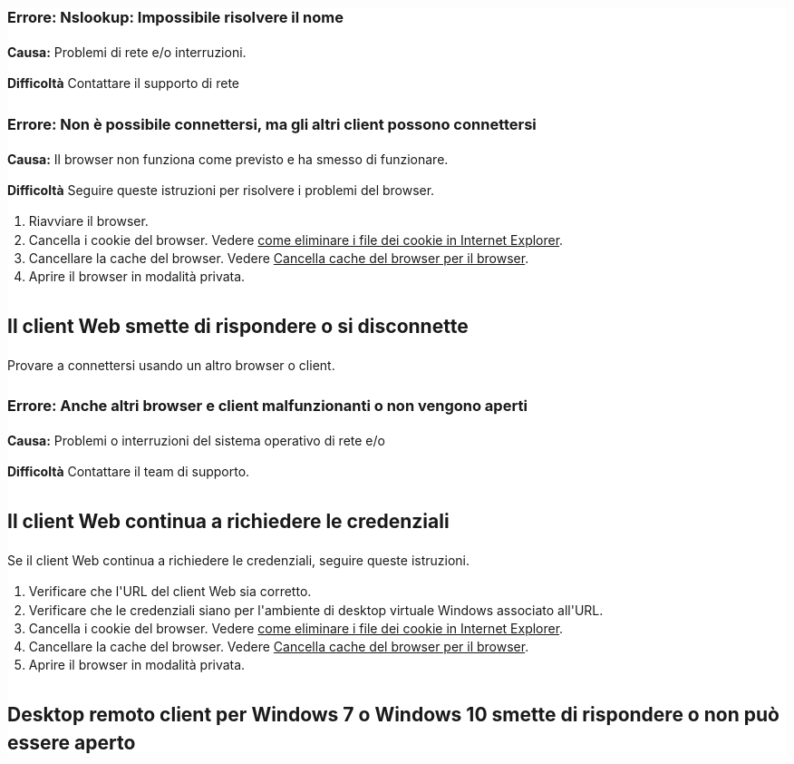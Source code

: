 ### <a name="error-nslookup-cannot-resolve-the-name"></a>Errore: Nslookup: Impossibile risolvere il nome

**Causa:** Problemi di rete e/o interruzioni.

**Difficoltà** Contattare il supporto di rete

### <a name="error-you-cant-connect-but-other-clients-can-connect"></a>Errore: Non è possibile connettersi, ma gli altri client possono connettersi

**Causa:** Il browser non funziona come previsto e ha smesso di funzionare.

**Difficoltà** Seguire queste istruzioni per risolvere i problemi del browser.

1. Riavviare il browser.
2. Cancella i cookie del browser. Vedere [come eliminare i file dei cookie in Internet Explorer](https://support.microsoft.com/help/278835/how-to-delete-cookie-files-in-internet-explorer).
3. Cancellare la cache del browser. Vedere [Cancella cache del browser per il browser](https://binged.it/2RKyfdU).
4. Aprire il browser in modalità privata.

## <a name="web-client-stops-responding-or-disconnects"></a>Il client Web smette di rispondere o si disconnette

Provare a connettersi usando un altro browser o client.

### <a name="error-other-browsers-and-clients-also-malfunction-or-fail-to-open"></a>Errore: Anche altri browser e client malfunzionanti o non vengono aperti

**Causa:** Problemi o interruzioni del sistema operativo di rete e/o

**Difficoltà** Contattare il team di supporto.

## <a name="web-client-keeps-prompting-for-credentials"></a>Il client Web continua a richiedere le credenziali

Se il client Web continua a richiedere le credenziali, seguire queste istruzioni.

1. Verificare che l'URL del client Web sia corretto.
2. Verificare che le credenziali siano per l'ambiente di desktop virtuale Windows associato all'URL.
3. Cancella i cookie del browser. Vedere [come eliminare i file dei cookie in Internet Explorer](https://support.microsoft.com/help/278835/how-to-delete-cookie-files-in-internet-explorer).
4. Cancellare la cache del browser. Vedere [Cancella cache del browser per il browser](https://binged.it/2RKyfdU).
5. Aprire il browser in modalità privata.

## <a name="remote-desktop-client-for-windows-7-or-windows-10-stops-responding-or-cannot-be-opened"></a>Desktop remoto client per Windows 7 o Windows 10 smette di rispondere o non può essere aperto
